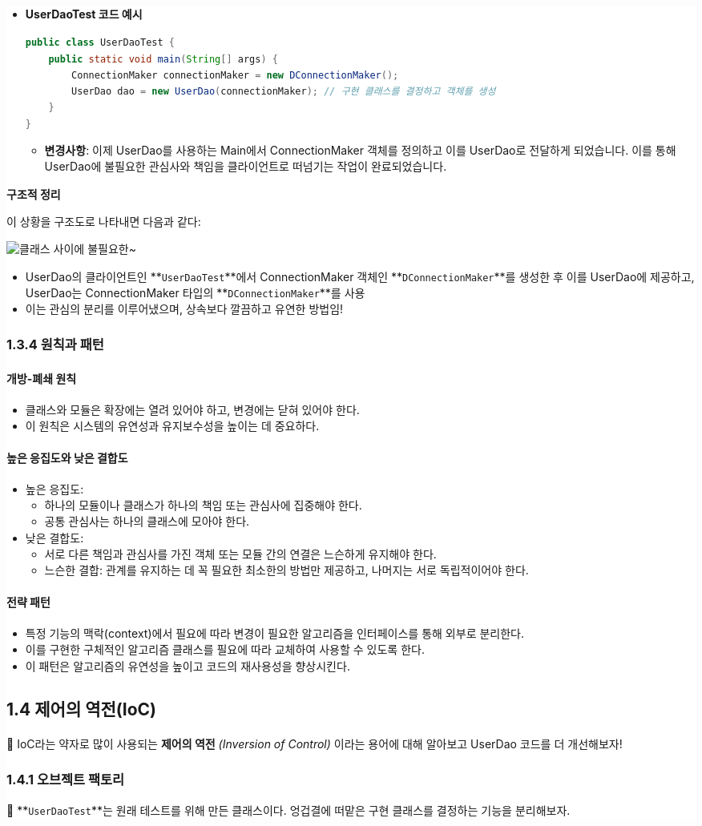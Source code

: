- **UserDaoTest 코드 예시**
    
    ```java
    public class UserDaoTest {
        public static void main(String[] args) {
            ConnectionMaker connectionMaker = new DConnectionMaker();
            UserDao dao = new UserDao(connectionMaker); // 구현 클래스를 결정하고 객체를 생성
        }
    }
    
    ```
    
    - **변경사항**: 이제 UserDao를 사용하는 Main에서 ConnectionMaker 객체를 정의하고 이를 UserDao로 전달하게 되었습니다. 이를 통해 UserDao에 불필요한 관심사와 책임을 클라이언트로 떠넘기는 작업이 완료되었습니다.
    

**구조적 정리**

이 상황을 구조도로 나타내면 다음과 같다:

![클래스 사이에 불필요한~](https://github.com/user-attachments/assets/a5653258-5321-48d8-9359-2e3c80e6fc58)


- UserDao의 클라이언트인 **`UserDaoTest`**에서 ConnectionMaker 객체인 **`DConnectionMaker`**를 생성한 후 이를 UserDao에 제공하고, UserDao는 ConnectionMaker 타입의 **`DConnectionMaker`**를 사용
- 이는 관심의 분리를 이루어냈으며, 상속보다 깔끔하고 유연한 방법임!

### 1.3.4 원칙과 패턴

#### **개방-폐쇄 원칙**

- 클래스와 모듈은 확장에는 열려 있어야 하고, 변경에는 닫혀 있어야 한다.
- 이 원칙은 시스템의 유연성과 유지보수성을 높이는 데 중요하다.

#### **높은 응집도와 낮은 결합도**

- 높은 응집도:
    - 하나의 모듈이나 클래스가 하나의 책임 또는 관심사에 집중해야 한다.
    - 공통 관심사는 하나의 클래스에 모아야 한다.
- 낮은 결합도:
    - 서로 다른 책임과 관심사를 가진 객체 또는 모듈 간의 연결은 느슨하게 유지해야 한다.
    - 느슨한 결합: 관계를 유지하는 데 꼭 필요한 최소한의 방법만 제공하고, 나머지는 서로 독립적이어야 한다.

#### **전략 패턴**

- 특정 기능의 맥락(context)에서 필요에 따라 변경이 필요한 알고리즘을 인터페이스를 통해 외부로 분리한다.
- 이를 구현한 구체적인 알고리즘 클래스를 필요에 따라 교체하여 사용할 수 있도록 한다.
- 이 패턴은 알고리즘의 유연성을 높이고 코드의 재사용성을 향상시킨다. <br>

## 1.4 제어의 역전(IoC)

🙌 IoC라는 약자로 많이 사용되는 **제어의 역전** *(Inversion of Control)* 이라는 용어에 대해 알아보고 UserDao 코드를 더 개선해보자!

### 1.4.1 오브젝트 팩토리

🤔 **`UserDaoTest`**는 원래 테스트를 위해 만든 클래스이다. 엉겁결에 떠맡은 구현 클래스를 결정하는 기능을 분리해보자.
